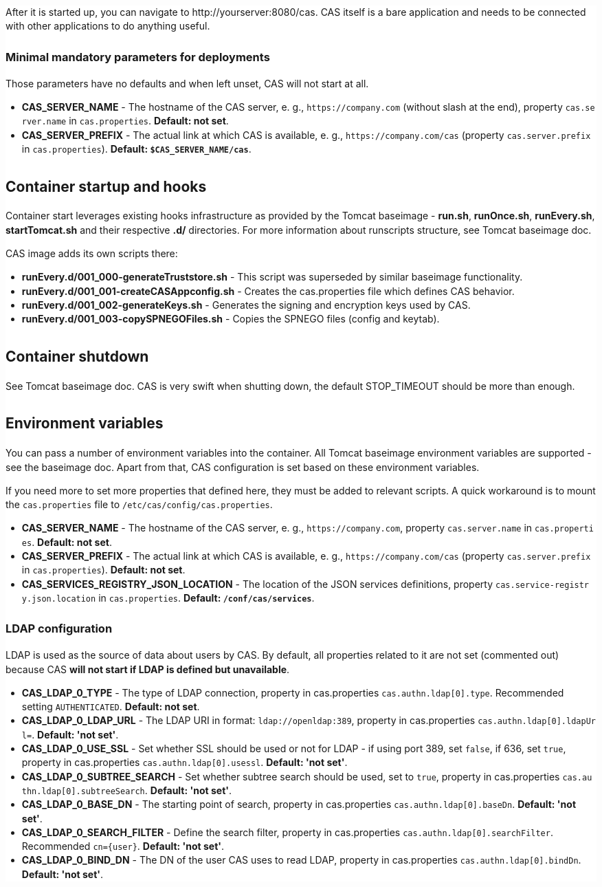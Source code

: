 After it is started up, you can navigate to http://yourserver:8080/cas. CAS itself is a bare application and needs to be connected with other applications to do anything useful.

### Minimal mandatory parameters for deployments
Those parameters have no defaults and when left unset, CAS will not start at all.
- **CAS_SERVER_NAME** - The hostname of the CAS server, e. g., `https://company.com` (without slash at the end), property `cas.server.name` in `cas.properties`. **Default: not set**.
- **CAS_SERVER_PREFIX** - The actual link at which CAS is available, e. g., `https://company.com/cas` (property `cas.server.prefix` in `cas.properties`). **Default: `$CAS_SERVER_NAME/cas`**.

## Container startup and hooks
Container start leverages existing hooks infrastructure as provided by the Tomcat baseimage - **run.sh**, **runOnce.sh**, **runEvery.sh**, **startTomcat.sh** and their respective **.d/** directories. For more information about runscripts structure, see Tomcat baseimage doc.

CAS image adds its own scripts there:
- **runEvery.d/001_000-generateTruststore.sh** - This script was superseded by similar baseimage functionality.
- **runEvery.d/001_001-createCASAppconfig.sh** - Creates the cas.properties file which defines CAS behavior.
- **runEvery.d/001_002-generateKeys.sh** - Generates the signing and encryption keys used by CAS.
- **runEvery.d/001_003-copySPNEGOFiles.sh** - Copies the SPNEGO files (config and keytab).

## Container shutdown
See Tomcat baseimage doc. CAS is very swift when shutting down, the default STOP_TIMEOUT should be more than enough.

## Environment variables
You can pass a number of environment variables into the container. All Tomcat baseimage environment variables are supported - see the baseimage doc. Apart from that, CAS configuration is set based on these environment variables.

If you need more to set more properties that defined here, they must be added to relevant scripts. A quick workaround
is to mount the `cas.properties` file to `/etc/cas/config/cas.properties`.
- **CAS_SERVER_NAME** - The hostname of the CAS server, e. g., `https://company.com`, property `cas.server.name` in `cas.properties`. **Default: not set**.
- **CAS_SERVER_PREFIX** - The actual link at which CAS is available, e. g., `https://company.com/cas` (property `cas.server.prefix` in `cas.properties`). **Default: not set**.
- **CAS_SERVICES_REGISTRY_JSON_LOCATION** - The location of the JSON services definitions, property `cas.service-registry.json.location` in `cas.properties`. **Default: `/conf/cas/services`**.

### LDAP configuration
LDAP is used as the source of data about users by CAS. By default, all properties related to it are not set (commented out) because CAS **will not start if LDAP is defined but unavailable**.

- **CAS_LDAP_0_TYPE** - The type of LDAP connection, property in cas.properties `cas.authn.ldap[0].type`. Recommended setting `AUTHENTICATED`. **Default: not set**.
- **CAS_LDAP_0_LDAP_URL** - The LDAP URI in format: `ldap://openldap:389`, property in cas.properties `cas.authn.ldap[0].ldapUrl=`. **Default: 'not set'**.
- **CAS_LDAP_0_USE_SSL** - Set whether SSL should be used or not for LDAP - if using port 389, set `false`, if 636, set `true`, property in cas.properties `cas.authn.ldap[0].usessl`. **Default: 'not set'**.
- **CAS_LDAP_0_SUBTREE_SEARCH** - Set whether subtree search should be used, set to `true`, property in cas.properties `cas.authn.ldap[0].subtreeSearch`. **Default: 'not set'**.
- **CAS_LDAP_0_BASE_DN** - The starting point of search, property in cas.properties `cas.authn.ldap[0].baseDn`. **Default: 'not set'**.
- **CAS_LDAP_0_SEARCH_FILTER** - Define the search filter, property in cas.properties `cas.authn.ldap[0].searchFilter`. Recommended `cn={user}`. **Default: 'not set'**.
- **CAS_LDAP_0_BIND_DN** - The DN of the user CAS uses to read LDAP, property in cas.properties `cas.authn.ldap[0].bindDn`. **Default: 'not set'**.